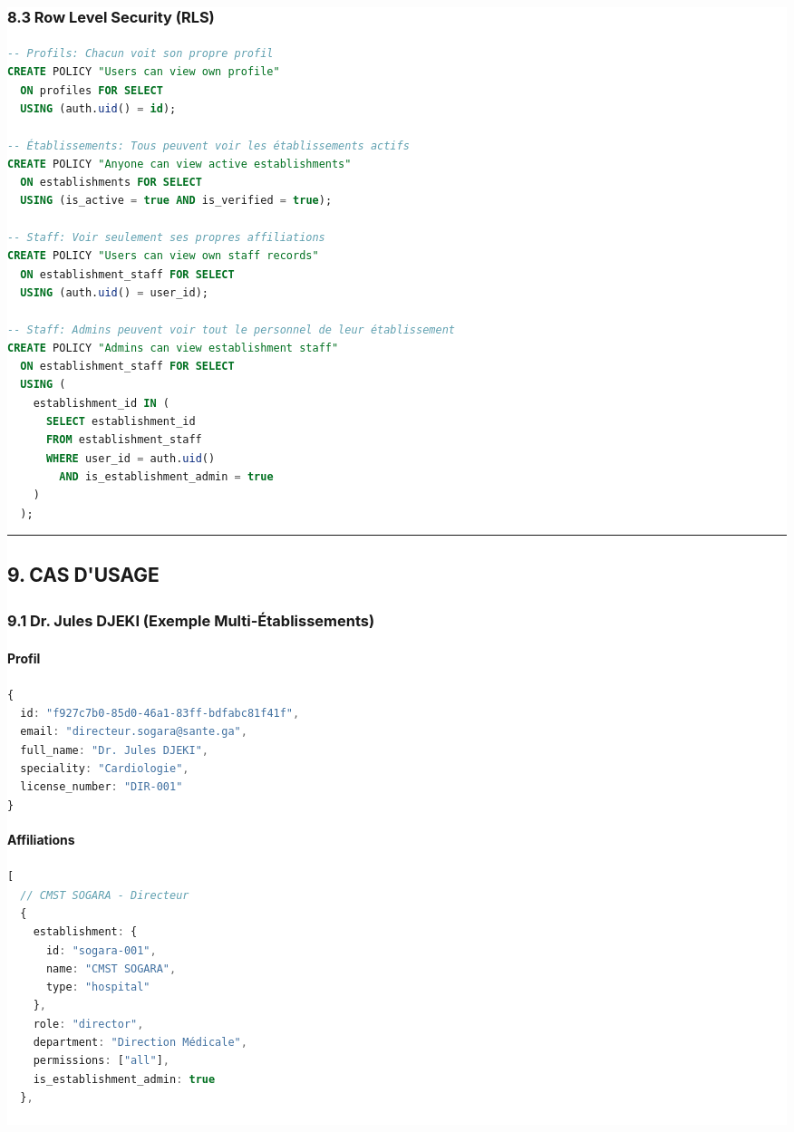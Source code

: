 ### 8.3 Row Level Security (RLS)

```sql
-- Profils: Chacun voit son propre profil
CREATE POLICY "Users can view own profile"
  ON profiles FOR SELECT
  USING (auth.uid() = id);

-- Établissements: Tous peuvent voir les établissements actifs
CREATE POLICY "Anyone can view active establishments"
  ON establishments FOR SELECT
  USING (is_active = true AND is_verified = true);

-- Staff: Voir seulement ses propres affiliations
CREATE POLICY "Users can view own staff records"
  ON establishment_staff FOR SELECT
  USING (auth.uid() = user_id);

-- Staff: Admins peuvent voir tout le personnel de leur établissement
CREATE POLICY "Admins can view establishment staff"
  ON establishment_staff FOR SELECT
  USING (
    establishment_id IN (
      SELECT establishment_id 
      FROM establishment_staff 
      WHERE user_id = auth.uid() 
        AND is_establishment_admin = true
    )
  );
```

---

## 9. CAS D'USAGE

### 9.1 Dr. Jules DJEKI (Exemple Multi-Établissements)

#### Profil
```typescript
{
  id: "f927c7b0-85d0-46a1-83ff-bdfabc81f41f",
  email: "directeur.sogara@sante.ga",
  full_name: "Dr. Jules DJEKI",
  speciality: "Cardiologie",
  license_number: "DIR-001"
}
```

#### Affiliations
```typescript
[
  // CMST SOGARA - Directeur
  {
    establishment: {
      id: "sogara-001",
      name: "CMST SOGARA",
      type: "hospital"
    },
    role: "director",
    department: "Direction Médicale",
    permissions: ["all"],
    is_establishment_admin: true
  },
  
```